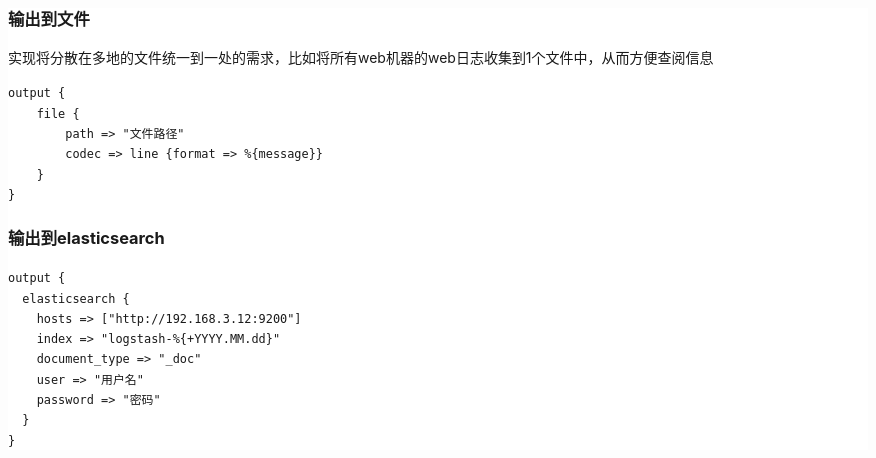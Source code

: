 ### 输出到文件

实现将分散在多地的文件统一到一处的需求，比如将所有web机器的web日志收集到1个文件中，从而方便查阅信息


```
output {
	file {
		path => "文件路径"
		codec => line {format => %{message}}
	}
}
```

### 输出到elasticsearch

```
output {
  elasticsearch {
    hosts => ["http://192.168.3.12:9200"]
    index => "logstash-%{+YYYY.MM.dd}"
    document_type => "_doc"
    user => "用户名"
    password => "密码"
  }
}
```